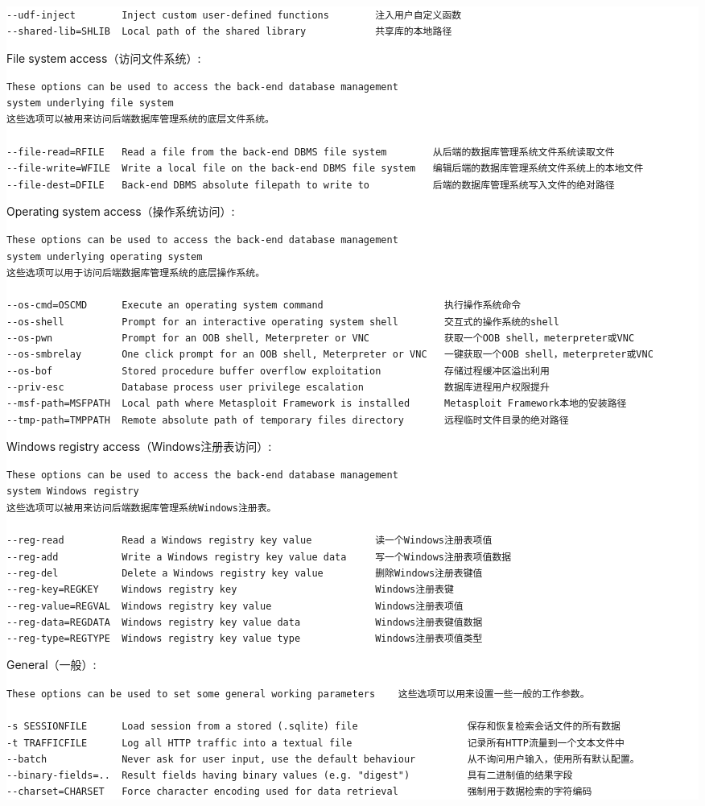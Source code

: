 	--udf-inject        Inject custom user-defined functions        注入用户自定义函数  
	--shared-lib=SHLIB  Local path of the shared library            共享库的本地路径 

File system access（访问文件系统）:

	These options can be used to access the back-end database management      
	system underlying file system
	这些选项可以被用来访问后端数据库管理系统的底层文件系统。
	
	--file-read=RFILE   Read a file from the back-end DBMS file system        从后端的数据库管理系统文件系统读取文件  
	--file-write=WFILE  Write a local file on the back-end DBMS file system   编辑后端的数据库管理系统文件系统上的本地文件
	--file-dest=DFILE   Back-end DBMS absolute filepath to write to           后端的数据库管理系统写入文件的绝对路径

Operating system access（操作系统访问）:

	These options can be used to access the back-end database management
	system underlying operating system  
	这些选项可以用于访问后端数据库管理系统的底层操作系统。
	
	--os-cmd=OSCMD      Execute an operating system command                     执行操作系统命令 
	--os-shell          Prompt for an interactive operating system shell        交互式的操作系统的shell
	--os-pwn            Prompt for an OOB shell, Meterpreter or VNC             获取一个OOB shell，meterpreter或VNC 
	--os-smbrelay       One click prompt for an OOB shell, Meterpreter or VNC   一键获取一个OOB shell，meterpreter或VNC 
	--os-bof            Stored procedure buffer overflow exploitation           存储过程缓冲区溢出利用
	--priv-esc          Database process user privilege escalation              数据库进程用户权限提升
	--msf-path=MSFPATH  Local path where Metasploit Framework is installed      Metasploit Framework本地的安装路径
	--tmp-path=TMPPATH  Remote absolute path of temporary files directory       远程临时文件目录的绝对路径

Windows registry access（Windows注册表访问）:

	These options can be used to access the back-end database management
	system Windows registry     
	这些选项可以被用来访问后端数据库管理系统Windows注册表。
	
	--reg-read          Read a Windows registry key value           读一个Windows注册表项值
	--reg-add           Write a Windows registry key value data     写一个Windows注册表项值数据
	--reg-del           Delete a Windows registry key value         删除Windows注册表键值
	--reg-key=REGKEY    Windows registry key                        Windows注册表键 
	--reg-value=REGVAL  Windows registry key value                  Windows注册表项值 
	--reg-data=REGDATA  Windows registry key value data             Windows注册表键值数据  
	--reg-type=REGTYPE  Windows registry key value type             Windows注册表项值类型

General（一般）:

	These options can be used to set some general working parameters    这些选项可以用来设置一些一般的工作参数。 
	
	-s SESSIONFILE      Load session from a stored (.sqlite) file                   保存和恢复检索会话文件的所有数据
	-t TRAFFICFILE      Log all HTTP traffic into a textual file                    记录所有HTTP流量到一个文本文件中
	--batch             Never ask for user input, use the default behaviour         从不询问用户输入，使用所有默认配置。 
	--binary-fields=..  Result fields having binary values (e.g. "digest")          具有二进制值的结果字段
	--charset=CHARSET   Force character encoding used for data retrieval            强制用于数据检索的字符编码
